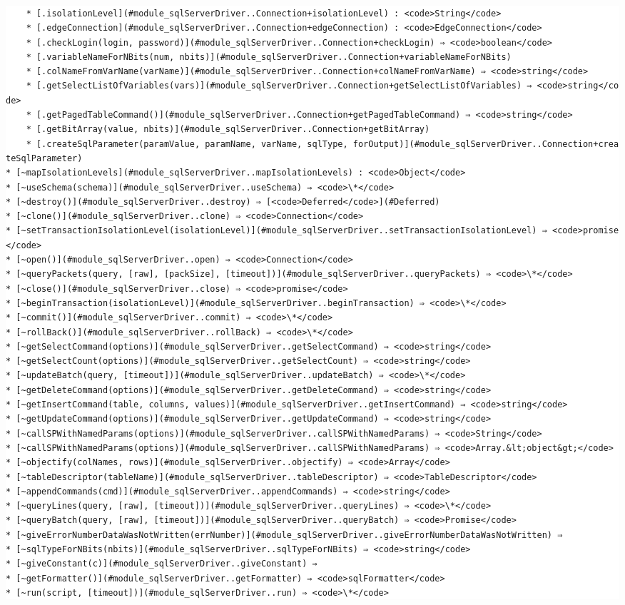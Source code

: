         * [.isolationLevel](#module_sqlServerDriver..Connection+isolationLevel) : <code>String</code>
        * [.edgeConnection](#module_sqlServerDriver..Connection+edgeConnection) : <code>EdgeConnection</code>
        * [.checkLogin(login, password)](#module_sqlServerDriver..Connection+checkLogin) ⇒ <code>boolean</code>
        * [.variableNameForNBits(num, nbits)](#module_sqlServerDriver..Connection+variableNameForNBits)
        * [.colNameFromVarName(varName)](#module_sqlServerDriver..Connection+colNameFromVarName) ⇒ <code>string</code>
        * [.getSelectListOfVariables(vars)](#module_sqlServerDriver..Connection+getSelectListOfVariables) ⇒ <code>string</code>
        * [.getPagedTableCommand()](#module_sqlServerDriver..Connection+getPagedTableCommand) ⇒ <code>string</code>
        * [.getBitArray(value, nbits)](#module_sqlServerDriver..Connection+getBitArray)
        * [.createSqlParameter(paramValue, paramName, varName, sqlType, forOutput)](#module_sqlServerDriver..Connection+createSqlParameter)
    * [~mapIsolationLevels](#module_sqlServerDriver..mapIsolationLevels) : <code>Object</code>
    * [~useSchema(schema)](#module_sqlServerDriver..useSchema) ⇒ <code>\*</code>
    * [~destroy()](#module_sqlServerDriver..destroy) ⇒ [<code>Deferred</code>](#Deferred)
    * [~clone()](#module_sqlServerDriver..clone) ⇒ <code>Connection</code>
    * [~setTransactionIsolationLevel(isolationLevel)](#module_sqlServerDriver..setTransactionIsolationLevel) ⇒ <code>promise</code>
    * [~open()](#module_sqlServerDriver..open) ⇒ <code>Connection</code>
    * [~queryPackets(query, [raw], [packSize], [timeout])](#module_sqlServerDriver..queryPackets) ⇒ <code>\*</code>
    * [~close()](#module_sqlServerDriver..close) ⇒ <code>promise</code>
    * [~beginTransaction(isolationLevel)](#module_sqlServerDriver..beginTransaction) ⇒ <code>\*</code>
    * [~commit()](#module_sqlServerDriver..commit) ⇒ <code>\*</code>
    * [~rollBack()](#module_sqlServerDriver..rollBack) ⇒ <code>\*</code>
    * [~getSelectCommand(options)](#module_sqlServerDriver..getSelectCommand) ⇒ <code>string</code>
    * [~getSelectCount(options)](#module_sqlServerDriver..getSelectCount) ⇒ <code>string</code>
    * [~updateBatch(query, [timeout])](#module_sqlServerDriver..updateBatch) ⇒ <code>\*</code>
    * [~getDeleteCommand(options)](#module_sqlServerDriver..getDeleteCommand) ⇒ <code>string</code>
    * [~getInsertCommand(table, columns, values)](#module_sqlServerDriver..getInsertCommand) ⇒ <code>string</code>
    * [~getUpdateCommand(options)](#module_sqlServerDriver..getUpdateCommand) ⇒ <code>string</code>
    * [~callSPWithNamedParams(options)](#module_sqlServerDriver..callSPWithNamedParams) ⇒ <code>String</code>
    * [~callSPWithNamedParams(options)](#module_sqlServerDriver..callSPWithNamedParams) ⇒ <code>Array.&lt;object&gt;</code>
    * [~objectify(colNames, rows)](#module_sqlServerDriver..objectify) ⇒ <code>Array</code>
    * [~tableDescriptor(tableName)](#module_sqlServerDriver..tableDescriptor) ⇒ <code>TableDescriptor</code>
    * [~appendCommands(cmd)](#module_sqlServerDriver..appendCommands) ⇒ <code>string</code>
    * [~queryLines(query, [raw], [timeout])](#module_sqlServerDriver..queryLines) ⇒ <code>\*</code>
    * [~queryBatch(query, [raw], [timeout])](#module_sqlServerDriver..queryBatch) ⇒ <code>Promise</code>
    * [~giveErrorNumberDataWasNotWritten(errNumber)](#module_sqlServerDriver..giveErrorNumberDataWasNotWritten) ⇒
    * [~sqlTypeForNBits(nbits)](#module_sqlServerDriver..sqlTypeForNBits) ⇒ <code>string</code>
    * [~giveConstant(c)](#module_sqlServerDriver..giveConstant) ⇒
    * [~getFormatter()](#module_sqlServerDriver..getFormatter) ⇒ <code>sqlFormatter</code>
    * [~run(script, [timeout])](#module_sqlServerDriver..run) ⇒ <code>\*</code>
